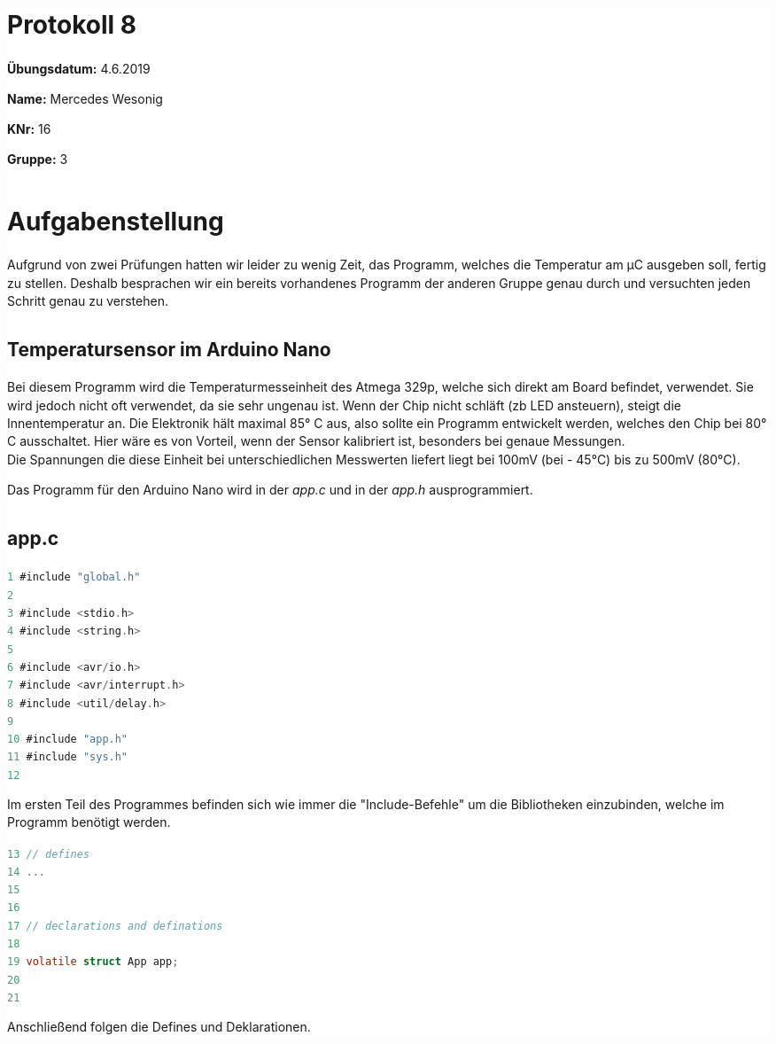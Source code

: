 # Protokoll 8

**Übungsdatum:** 4.6.2019  

**Name:** Mercedes Wesonig  

**KNr:** 16  

**Gruppe:** 3  


# Aufgabenstellung

Aufgrund von zwei Prüfungen hatten wir leider zu wenig Zeit, das Programm, welches die Temperatur am µC ausgeben soll, fertig zu stellen. Deshalb besprachen wir ein bereits vorhandenes Programm der anderen Gruppe genau durch und versuchten jeden Schritt genau zu verstehen. 

## Temperatursensor im Arduino Nano

Bei diesem Programm wird die Temperaturmesseinheit des Atmega 329p, welche sich direkt am Board befindet, verwendet. Sie wird jedoch nicht oft verwendet, da sie sehr ungenau ist. Wenn der Chip nicht schläft (zb LED ansteuern), steigt die Innentemperatur an. Die Elektronik hält maximal 85° C aus, also sollte ein Programm entwickelt werden, welches den Chip bei 80° C ausschaltet. Hier wäre es von Vorteil, wenn der Sensor kalibriert ist, besonders bei genaue Messungen.  
Die Spannungen die diese Einheit bei unterschiedlichen Messwerten liefert liegt bei 100mV (bei - 45°C) bis zu 500mV (80°C). 

Das Programm für den Arduino Nano wird in der *app.c* und in der *app.h* ausprogrammiert.

## app.c


``` c
1 #include "global.h"
2
3 #include <stdio.h>
4 #include <string.h>
5
6 #include <avr/io.h>
7 #include <avr/interrupt.h>
8 #include <util/delay.h>
9
10 #include "app.h"
11 #include "sys.h"
12
```
Im ersten Teil des Programmes befinden sich wie immer die "Include-Befehle" um die Bibliotheken einzubinden, welche im Programm benötigt werden.

```c
13 // defines
14 ...
15
16
17 // declarations and definations
18
19 volatile struct App app;
20
21
```
Anschließend folgen die Defines und Deklarationen.
